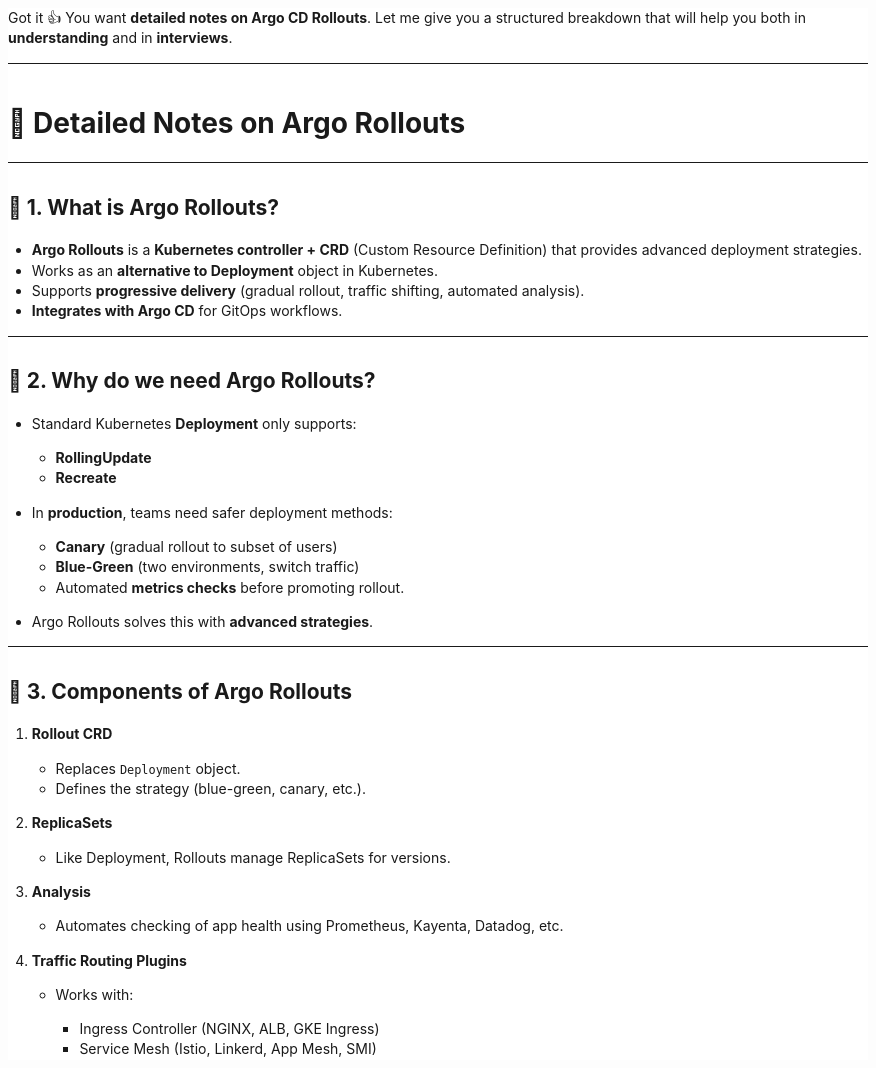 Got it 👍 You want **detailed notes on Argo CD Rollouts**. Let me give you a structured breakdown that will help you both in **understanding** and in **interviews**.

---

# 📘 Detailed Notes on **Argo Rollouts**

---

## 🔹 1. What is Argo Rollouts?

* **Argo Rollouts** is a **Kubernetes controller + CRD** (Custom Resource Definition) that provides advanced deployment strategies.
* Works as an **alternative to Deployment** object in Kubernetes.
* Supports **progressive delivery** (gradual rollout, traffic shifting, automated analysis).
* **Integrates with Argo CD** for GitOps workflows.

---

## 🔹 2. Why do we need Argo Rollouts?

* Standard Kubernetes **Deployment** only supports:

  * **RollingUpdate**
  * **Recreate**
* In **production**, teams need safer deployment methods:

  * **Canary** (gradual rollout to subset of users)
  * **Blue-Green** (two environments, switch traffic)
  * Automated **metrics checks** before promoting rollout.
* Argo Rollouts solves this with **advanced strategies**.

---

## 🔹 3. Components of Argo Rollouts

1. **Rollout CRD**

   * Replaces `Deployment` object.
   * Defines the strategy (blue-green, canary, etc.).

2. **ReplicaSets**

   * Like Deployment, Rollouts manage ReplicaSets for versions.

3. **Analysis**

   * Automates checking of app health using Prometheus, Kayenta, Datadog, etc.

4. **Traffic Routing Plugins**

   * Works with:

     * Ingress Controller (NGINX, ALB, GKE Ingress)
     * Service Mesh (Istio, Linkerd, App Mesh, SMI)
